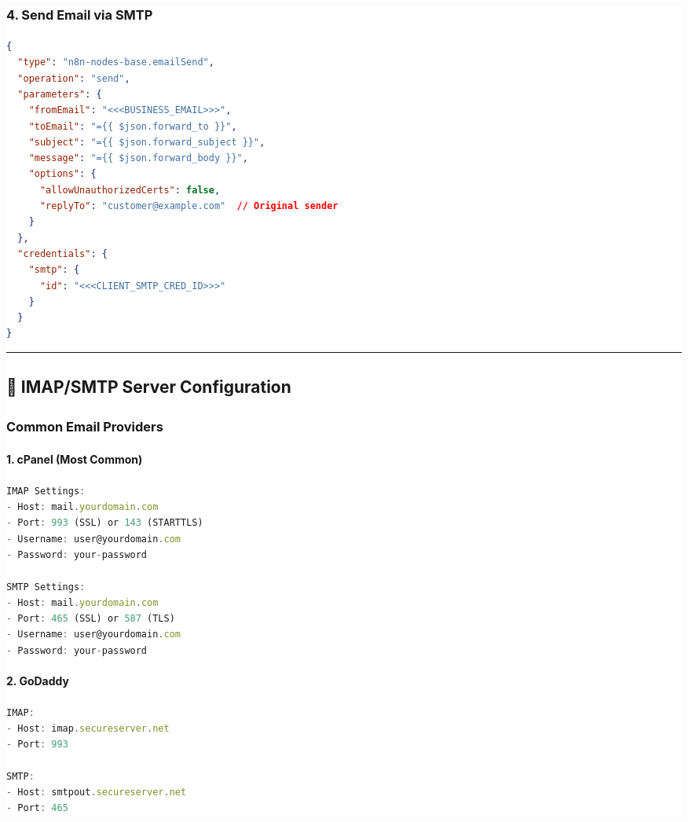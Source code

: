 
### **4. Send Email via SMTP**

```json
{
  "type": "n8n-nodes-base.emailSend",
  "operation": "send",
  "parameters": {
    "fromEmail": "<<<BUSINESS_EMAIL>>>",
    "toEmail": "={{ $json.forward_to }}",
    "subject": "={{ $json.forward_subject }}",
    "message": "={{ $json.forward_body }}",
    "options": {
      "allowUnauthorizedCerts": false,
      "replyTo": "customer@example.com"  // Original sender
    }
  },
  "credentials": {
    "smtp": {
      "id": "<<<CLIENT_SMTP_CRED_ID>>>"
    }
  }
}
```

---

## 🔐 IMAP/SMTP Server Configuration

### **Common Email Providers**

#### **1. cPanel (Most Common)**

```javascript
IMAP Settings:
- Host: mail.yourdomain.com
- Port: 993 (SSL) or 143 (STARTTLS)
- Username: user@yourdomain.com
- Password: your-password

SMTP Settings:
- Host: mail.yourdomain.com
- Port: 465 (SSL) or 587 (TLS)
- Username: user@yourdomain.com
- Password: your-password
```

#### **2. GoDaddy**

```javascript
IMAP:
- Host: imap.secureserver.net
- Port: 993

SMTP:
- Host: smtpout.secureserver.net
- Port: 465
```
